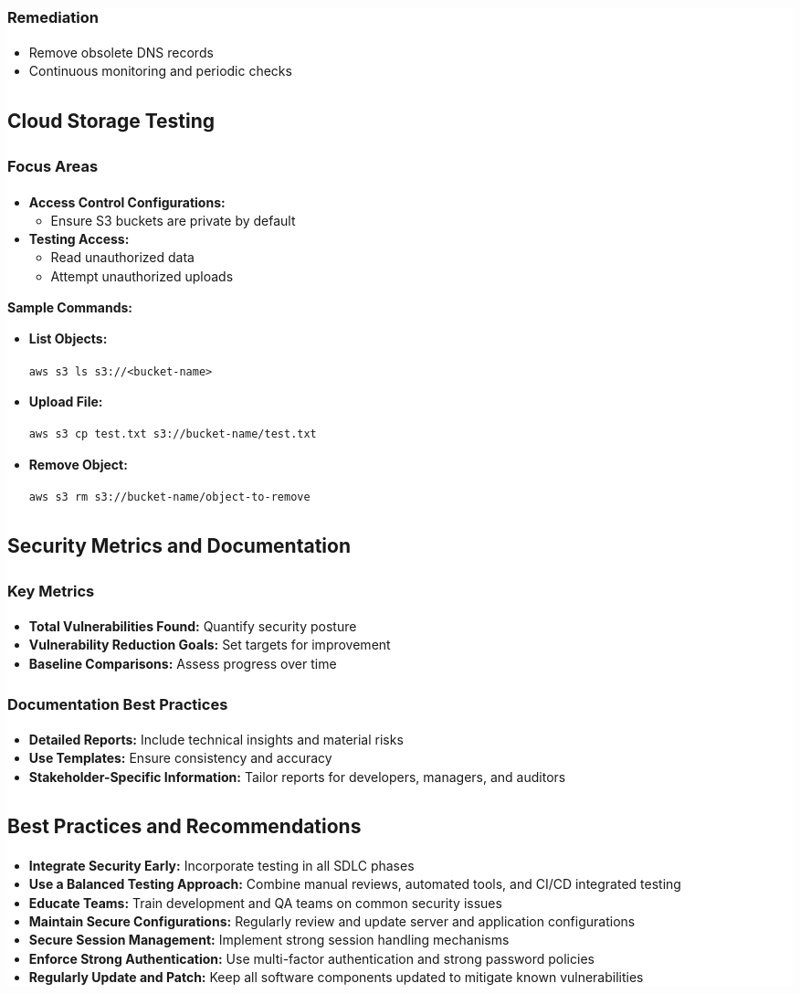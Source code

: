 ### Remediation

- Remove obsolete DNS records
- Continuous monitoring and periodic checks

## Cloud Storage Testing

### Focus Areas

- **Access Control Configurations:**
  - Ensure S3 buckets are private by default
- **Testing Access:**
  - Read unauthorized data
  - Attempt unauthorized uploads

**Sample Commands:**

- **List Objects:**
  ```code
  aws s3 ls s3://<bucket-name>
  ```
- **Upload File:**
  ```code
  aws s3 cp test.txt s3://bucket-name/test.txt
  ```
- **Remove Object:**
  ```code
  aws s3 rm s3://bucket-name/object-to-remove
  ```

## Security Metrics and Documentation

### Key Metrics

- **Total Vulnerabilities Found:** Quantify security posture
- **Vulnerability Reduction Goals:** Set targets for improvement
- **Baseline Comparisons:** Assess progress over time

### Documentation Best Practices

- **Detailed Reports:** Include technical insights and material risks
- **Use Templates:** Ensure consistency and accuracy
- **Stakeholder-Specific Information:** Tailor reports for developers, managers, and auditors

## Best Practices and Recommendations

- **Integrate Security Early:** Incorporate testing in all SDLC phases
- **Use a Balanced Testing Approach:** Combine manual reviews, automated tools, and CI/CD integrated testing
- **Educate Teams:** Train development and QA teams on common security issues
- **Maintain Secure Configurations:** Regularly review and update server and application configurations
- **Secure Session Management:** Implement strong session handling mechanisms
- **Enforce Strong Authentication:** Use multi-factor authentication and strong password policies
- **Regularly Update and Patch:** Keep all software components updated to mitigate known vulnerabilities

